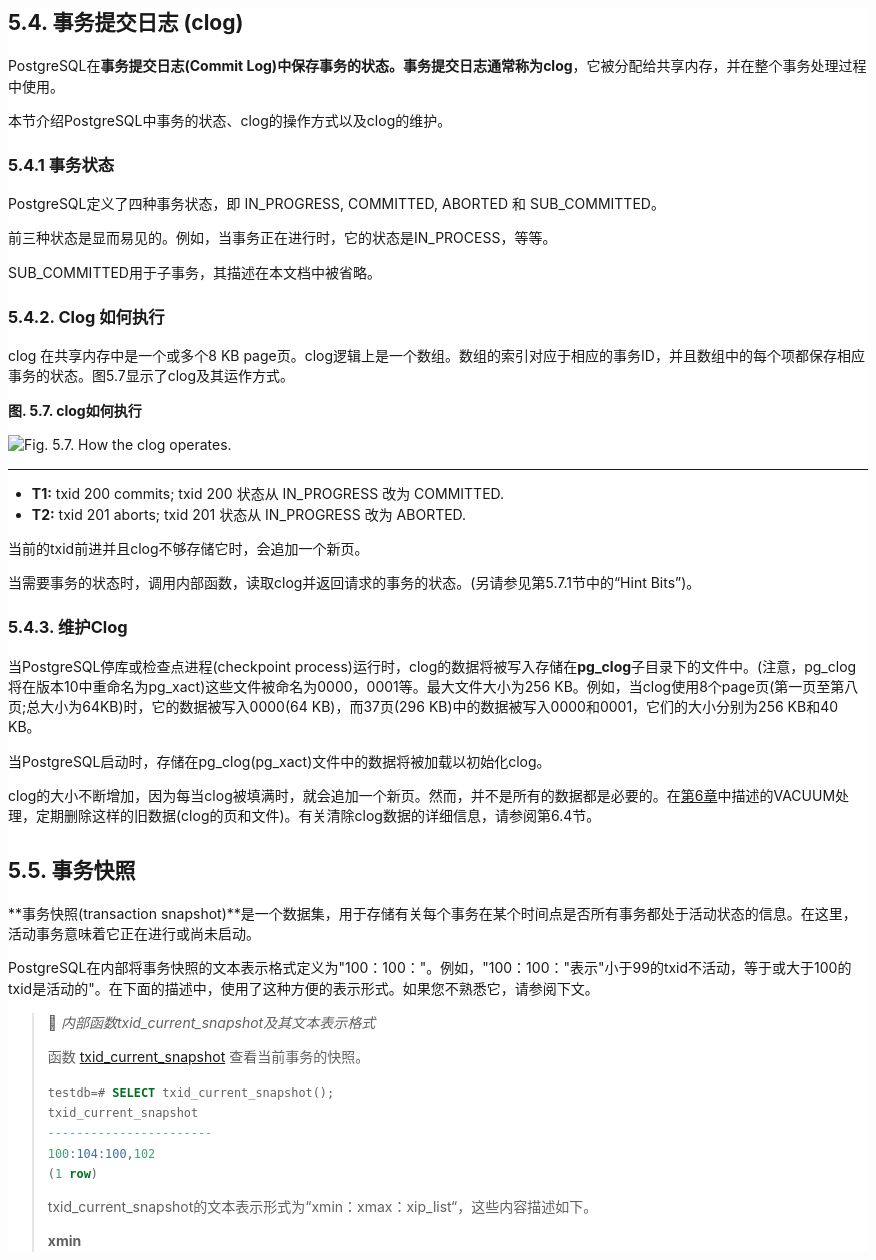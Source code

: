  

## 5.4. 事务提交日志 (clog)

PostgreSQL在**事务提交日志(Commit Log)**中保存事务的状态。事务提交日志通常称为**clog**，它被分配给共享内存，并在整个事务处理过程中使用。

本节介绍PostgreSQL中事务的状态、clog的操作方式以及clog的维护。

### 5.4.1 事务状态

PostgreSQL定义了四种事务状态，即 IN_PROGRESS, COMMITTED, ABORTED 和 SUB_COMMITTED。 

前三种状态是显而易见的。例如，当事务正在进行时，它的状态是IN_PROCESS，等等。 

SUB_COMMITTED用于子事务，其描述在本文档中被省略。

### 5.4.2. Clog 如何执行

clog 在共享内存中是一个或多个8 KB page页。clog逻辑上是一个数组。数组的索引对应于相应的事务ID，并且数组中的每个项都保存相应事务的状态。图5.7显示了clog及其运作方式。

**图. 5.7. clog如何执行**

![Fig. 5.7. How the clog operates.](https://github.com/yonj1e/The-Internals-of-PostgreSQL/blob/master/imgs/ch5/fig-5-07.png?raw=true)

------

- **T1:** txid 200 commits; txid 200 状态从 IN_PROGRESS 改为 COMMITTED.
- **T2:** txid 201 aborts; txid 201 状态从 IN_PROGRESS 改为 ABORTED.

当前的txid前进并且clog不够存储它时，会追加一个新页。

当需要事务的状态时，调用内部函数，读取clog并返回请求的事务的状态。(另请参见第5.7.1节中的“Hint Bits”)。

### 5.4.3. 维护Clog

当PostgreSQL停库或检查点进程(checkpoint process)运行时，clog的数据将被写入存储在**pg_clog**子目录下的文件中。(注意，pg_clog将在版本10中重命名为pg_xact)这些文件被命名为0000，0001等。最大文件大小为256 KB。例如，当clog使用8个page页(第一页至第八页;总大小为64KB)时，它的数据被写入0000(64 KB)，而37页(296 KB)中的数据被写入0000和0001，它们的大小分别为256 KB和40 KB。

当PostgreSQL启动时，存储在pg_clog(pg_xact)文件中的数据将被加载以初始化clog。

clog的大小不断增加，因为每当clog被填满时，就会追加一个新页。然而，并不是所有的数据都是必要的。在[第6章](ch6.md)中描述的VACUUM处理，定期删除这样的旧数据(clog的页和文件)。有关清除clog数据的详细信息，请参阅第6.4节。

## 5.5. 事务快照

**事务快照(transaction snapshot)**是一个数据集，用于存储有关每个事务在某个时间点是否所有事务都处于活动状态的信息。在这里，活动事务意味着它正在进行或尚未启动。

PostgreSQL在内部将事务快照的文本表示格式定义为"100：100："。例如，"100：100："表示"小于99的txid不活动，等于或大于100的txid是活动的"。在下面的描述中，使用了这种方便的表示形式。如果您不熟悉它，请参阅下文。

 

> :pushpin: *内部函数txid_current_snapshot及其文本表示格式* 
>
> 函数 [txid_current_snapshot](http://www.postgresql.org/docs/current/static/functions-info.html#FUNCTIONS-TXID-SNAPSHOT) 查看当前事务的快照。
>
> ```sql
> testdb=# SELECT txid_current_snapshot();
> txid_current_snapshot 
> -----------------------
> 100:104:100,102
> (1 row)
> ```
>
> txid_current_snapshot的文本表示形式为“xmin：xmax：xip_list“，这些内容描述如下。
>
> **xmin**
>